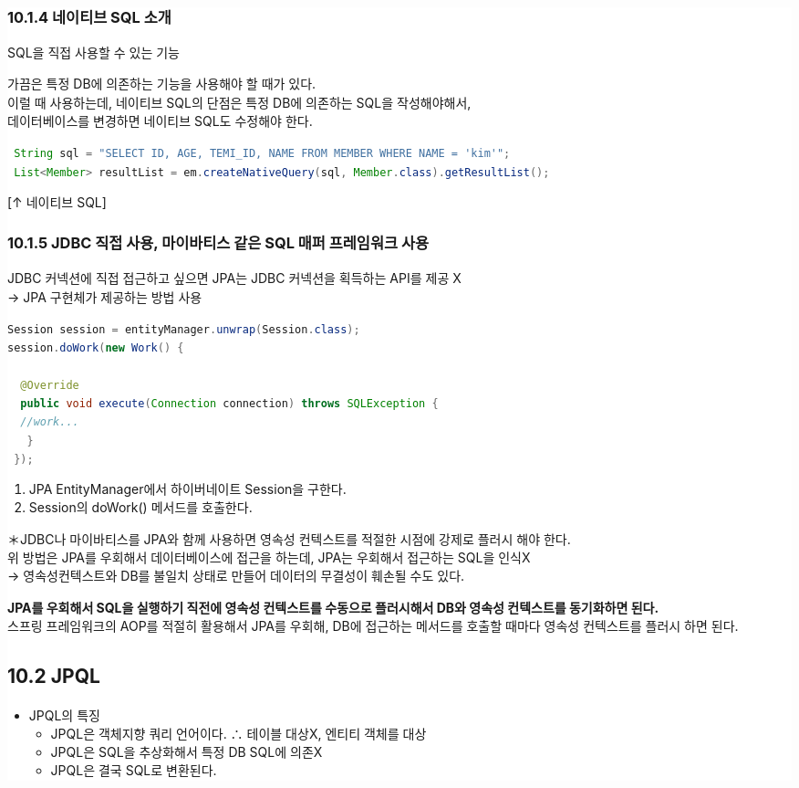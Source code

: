    
### 10.1.4 네이티브 SQL 소개   
SQL을 직접 사용할 수 있는 기능   
   
가끔은 특정 DB에 의존하는 기능을 사용해야 할 때가 있다.   
이럴 때 사용하는데, 네이티브 SQL의 단점은 특정 DB에 의존하는 SQL을 작성해야해서,   
데이터베이스를 변경하면 네이티브 SQL도 수정해야 한다.   
   
```java
 String sql = "SELECT ID, AGE, TEMI_ID, NAME FROM MEMBER WHERE NAME = 'kim'";
 List<Member> resultList = em.createNativeQuery(sql, Member.class).getResultList();
```
[↑ 네이티브 SQL]   
   
### 10.1.5 JDBC 직접 사용, 마이바티스 같은 SQL 매퍼 프레임워크 사용   
JDBC 커넥션에 직접 접근하고 싶으면 JPA는 JDBC 커넥션을 획득하는 API를 제공 X   
-> JPA 구현체가 제공하는 방법 사용   
   
```java
Session session = entityManager.unwrap(Session.class); 
session.doWork(new Work() {

  @Override
  public void execute(Connection connection) throws SQLException { 
  //work...
   }
 });
```
1. JPA EntityManager에서 하이버네이트 Session을 구한다.
2. Session의 doWork() 메서드를 호출한다.
   
＊JDBC나 마이바티스를 JPA와 함께 사용하면 영속성 컨텍스트를 적절한 시점에 강제로 플러시 해야 한다.   
위 방법은 JPA를 우회해서 데이터베이스에 접근을 하는데, JPA는 우회해서 접근하는 SQL을 인식X   
-> 영속성컨텍스트와 DB를 불일치 상태로 만들어 데이터의 무결성이 훼손될 수도 있다.   
   
**JPA를 우회해서 SQL을 실행하기 직전에 영속성 컨텍스트를 수동으로 플러시해서 DB와 영속성 컨텍스트를 동기화하면 된다.**   
스프링 프레임워크의 AOP를 적절히 활용해서 JPA를 우회해, DB에 접근하는 메서드를 호출할 때마다 영속성 컨텍스트를 플러시 하면 된다.   
   
## 10.2 JPQL   
- JPQL의 특징
   - JPQL은 객체지향 쿼리 언어이다. ∴ 테이블 대상X, 엔티티 객체를 대상
   - JPQL은 SQL을 추상화해서 특정 DB SQL에 의존X
   - JPQL은 결국 SQL로 변환된다.
   